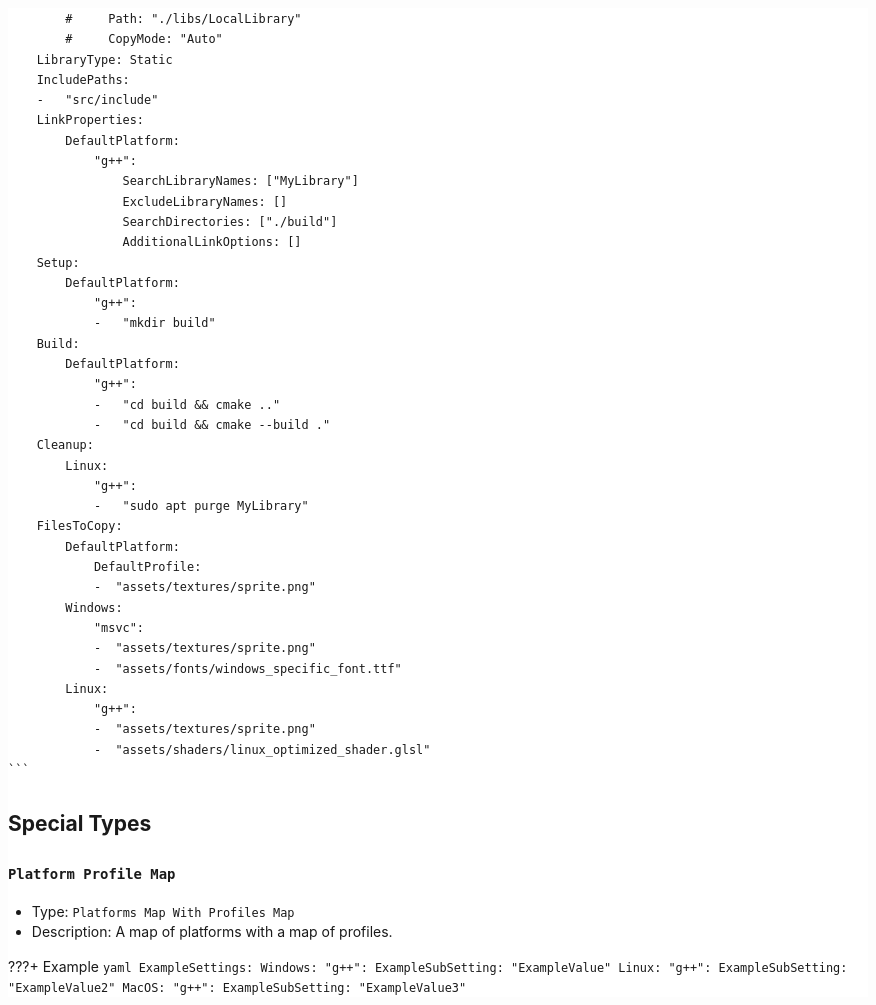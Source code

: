             #     Path: "./libs/LocalLibrary"
            #     CopyMode: "Auto"
        LibraryType: Static
        IncludePaths:
        -   "src/include"
        LinkProperties:
            DefaultPlatform:
                "g++":
                    SearchLibraryNames: ["MyLibrary"]
                    ExcludeLibraryNames: []
                    SearchDirectories: ["./build"]
                    AdditionalLinkOptions: []
        Setup:
            DefaultPlatform:
                "g++":
                -   "mkdir build"
        Build:
            DefaultPlatform:
                "g++":
                -   "cd build && cmake .."
                -   "cd build && cmake --build ."
        Cleanup:
            Linux:
                "g++":
                -   "sudo apt purge MyLibrary"
        FilesToCopy:
            DefaultPlatform:
                DefaultProfile:
                -  "assets/textures/sprite.png"
            Windows:
                "msvc":
                -  "assets/textures/sprite.png"
                -  "assets/fonts/windows_specific_font.ttf"
            Linux:
                "g++":
                -  "assets/textures/sprite.png"
                -  "assets/shaders/linux_optimized_shader.glsl"
    ```

## Special Types

### `Platform Profile Map`
- Type: `Platforms Map With Profiles Map`
- Description: A map of platforms with a map of profiles. 

???+ Example
    ```yaml
    ExampleSettings:
        Windows:
            "g++":
                ExampleSubSetting: "ExampleValue"
        Linux:
            "g++":
                ExampleSubSetting: "ExampleValue2"
        MacOS:
            "g++":
                ExampleSubSetting: "ExampleValue3"
    ```

